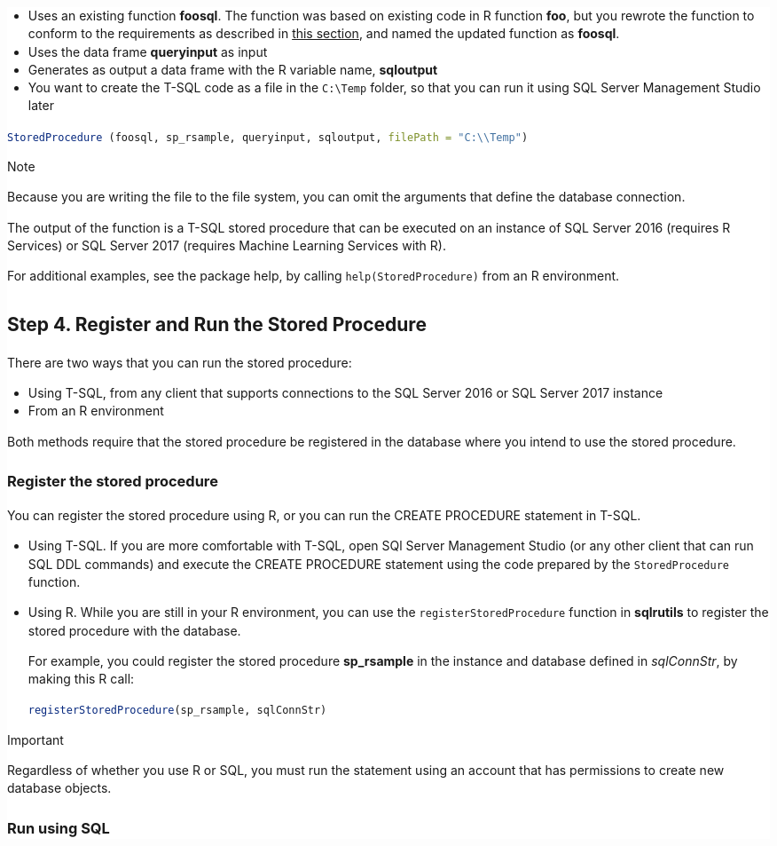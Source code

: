 - Uses an existing function **foosql**. The function was based on existing code in R function **foo**, but you  rewrote the function to conform to the requirements as described in [this section](#bkmk_rewrite), and named the updated function as **foosql**.
- Uses the data frame **queryinput** as input
- Generates as output a data frame with the R variable name, **sqloutput**
- You want to create the T-SQL code as a file in the `C:\Temp` folder, so that you can run it using SQL Server Management Studio later

```R
StoredProcedure (foosql, sp_rsample, queryinput, sqloutput, filePath = "C:\\Temp")
```

> [!NOTE]
> Because you are writing the file to the file system, you can omit the arguments that define the database connection.

The output of the function is a T-SQL stored procedure that can be executed on an instance of SQL Server 2016 (requires R Services) or SQL Server 2017 (requires Machine Learning Services with R). 

For additional examples, see the package help, by calling `help(StoredProcedure)` from an R environment.

## Step 4. Register and Run the Stored Procedure

There are two ways that you can run the stored procedure:

- Using T-SQL, from any client that supports connections to the SQL Server 2016 or SQL Server 2017 instance
- From an R environment

Both methods require that the stored procedure be registered in the database where you intend to use the stored procedure.

### Register the stored procedure

You can register the stored procedure using R, or you can run the CREATE PROCEDURE statement in T-SQL.

- Using T-SQL.  If you are more comfortable with T-SQL, open SQl Server Management Studio (or any other client that can run SQL DDL commands) and execute the CREATE PROCEDURE statement using the code prepared by the `StoredProcedure` function.
- Using R. While you are still in your R environment, you can use the `registerStoredProcedure` function in **sqlrutils** to register the stored procedure with the database.

  For example, you could register the stored procedure **sp_rsample** in the instance and database defined in *sqlConnStr*, by making this R call:

  ```R
  registerStoredProcedure(sp_rsample, sqlConnStr)
  ```


> [!IMPORTANT]
> Regardless of whether you use R or SQL, you must run the statement using an account that has permissions to create new database objects.

### Run using SQL
